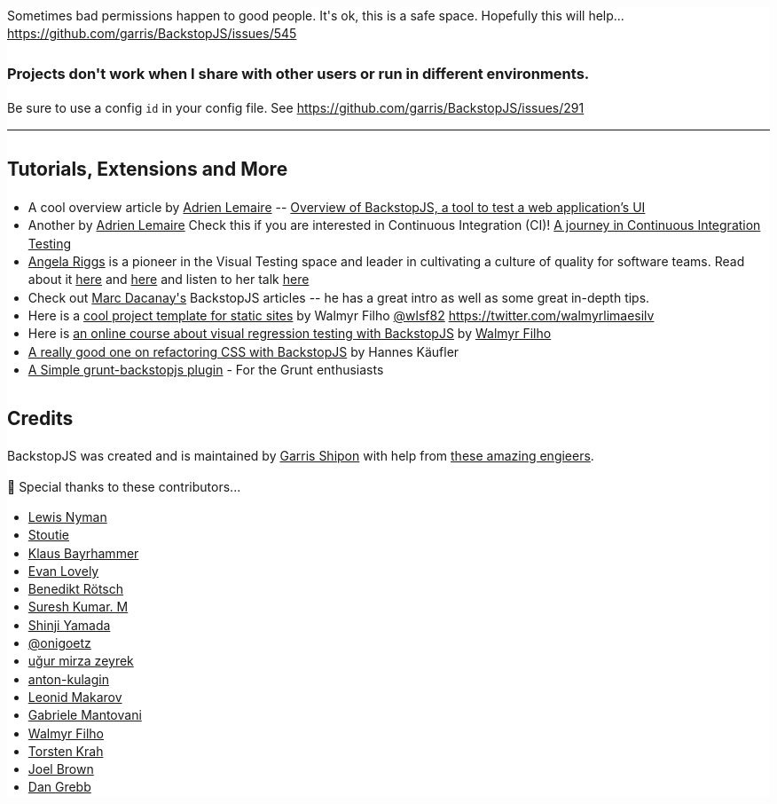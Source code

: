 Sometimes bad permissions happen to good people. It's ok, this is a safe space. Hopefully this will help... https://github.com/garris/BackstopJS/issues/545


### Projects don't work when I share with other users or run in different environments.

Be sure to use a config `id` in your config file. See https://github.com/garris/BackstopJS/issues/291

---

## Tutorials, Extensions and More

- A cool overview article by [Adrien Lemaire](https://www.linkedin.com/in/adrienlemaire) -- [Overview of BackstopJS, a tool to test a web application’s UI](https://medium.com/@Fandekasp/overview-of-backstopjs-a-tool-to-test-a-web-applications-ui-99234dc6c4f2)
- Another by [Adrien Lemaire](https://www.linkedin.com/in/adrienlemaire) Check this if you are interested in Continuous Integration (CI)! [A journey in Continuous Integration Testing](https://medium.com/@Fandekasp/a-journey-in-continuous-integration-testing-e33ca79078f4)
- [Angela Riggs](https://www.linkedin.com/in/angelariggs/detail/recent-activity/posts/) is a pioneer in the Visual Testing space and leader in cultivating a culture of quality for software teams.  Read about it [here](https://www.linkedin.com/pulse/visual-regression-testing-backstopjs-angela-riggs/) and [here](https://www.pnsqc.org/automated-visual-regression-testing-with-backstopjs/) and listen to her talk [here](https://www.linkedin.com/pulse/creating-culture-quality-angela-riggs/)
- Check out [Marc Dacanay's](https://www.linkedin.com/in/marcdacanay/detail/recent-activity/posts/) BackstopJS articles -- he has a great intro as well as some great in-depth tips.
- Here is a [cool project template for static sites](https://github.com/wlsf82/backstop-config) by Walmyr Filho [@wlsf82](https://github.com/wlsf82) https://twitter.com/walmyrlimaesilv
- Here is [an online course about visual regression testing with BackstopJS]([https://www.udemy.com/course/visual-regression-testing-with-backstopjs/](https://www.udemy.com/course/testes-de-regressao-visual-com-backstopjs/?referralCode=3751623DD59D061311E1)) by [Walmyr Filho](https://www.udemy.com/user/walmyr/)
- [A really good one on refactoring CSS with BackstopJS](https://hannes.kaeufler.net/posts/refactoring-css) by Hannes Käufler
- [A Simple grunt-backstopjs plugin](http://www.obqo.de/blog/2016/12/30/grunt-backstopjs/) - For the Grunt enthusiasts

## Credits

BackstopJS was created and is maintained by [Garris Shipon](https://www.linkedin.com/in/garrisshipon/) with help from [these amazing engieers](https://github.com/garris/BackstopJS/graphs/contributors).


🙇 Special thanks to these contributors...
- [Lewis Nyman](https://github.com/lewisnyman)
- [Stoutie](https://github.com/jehoshua02)
- [Klaus Bayrhammer](https://github.com/klausbayrhammer)
- [Evan Lovely](https://github.com/EvanLovely)
- [Benedikt Rötsch](https://github.com/axe312ger)
- [Suresh Kumar. M](https://github.com/nobso)
- [Shinji Yamada](https://github.com/dotneet)
- [@onigoetz](https://github.com/onigoetz)
- [uğur mirza zeyrek](mirzazeyrek)
- [anton-kulagin](https://github.com/anton-kulagin)
- [Leonid Makarov](https://github.com/lmakarov)
- [Gabriele Mantovani](https://github.com/mantovanig)
- [Walmyr Filho](https://github.com/wlsf82)
- [Torsten Krah](https://github.com/tkrah)
- [Joel Brown](https://github.com/FrostyShosty)
- [Dan Grebb](https://github.com/dgrebb)



